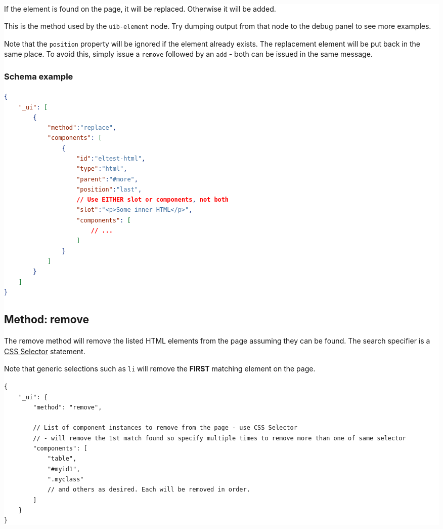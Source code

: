 If the element is found on the page, it will be replaced. Otherwise it will be added.

This is the method used by the `uib-element` node. Try dumping output from that node to the debug panel to see more examples.

Note that the `position` property will be ignored if the element already exists. The replacement element will be put back in the same place. To avoid this, simply issue a `remove` followed by an `add` - both can be issued in the same message.

### Schema example

```json
{
    "_ui": [
        {
            "method":"replace",
            "components": [
                {
                    "id":"eltest-html",
                    "type":"html",
                    "parent":"#more",
                    "position":"last",
                    // Use EITHER slot or components, not both
                    "slot":"<p>Some inner HTML</p>",
                    "components": [
                        // ...
                    ]
                }
            ]
        }
    ]
}
```

## Method: remove

The remove method will remove the listed HTML elements from the page assuming they can be found. The search specifier is a [CSS Selector](https://developer.mozilla.org/en-US/docs/Web/CSS/CSS_Selectors) statement.

Note that generic selections such as `li` will remove the **FIRST** matching element on the page.

```jsonc
{
    "_ui": {
        "method": "remove",

        // List of component instances to remove from the page - use CSS Selector
        // - will remove the 1st match found so specify multiple times to remove more than one of same selector
        "components": [
            "table",
            "#myid1",
            ".myclass"
            // and others as desired. Each will be removed in order.
        ]
    }
}
```

